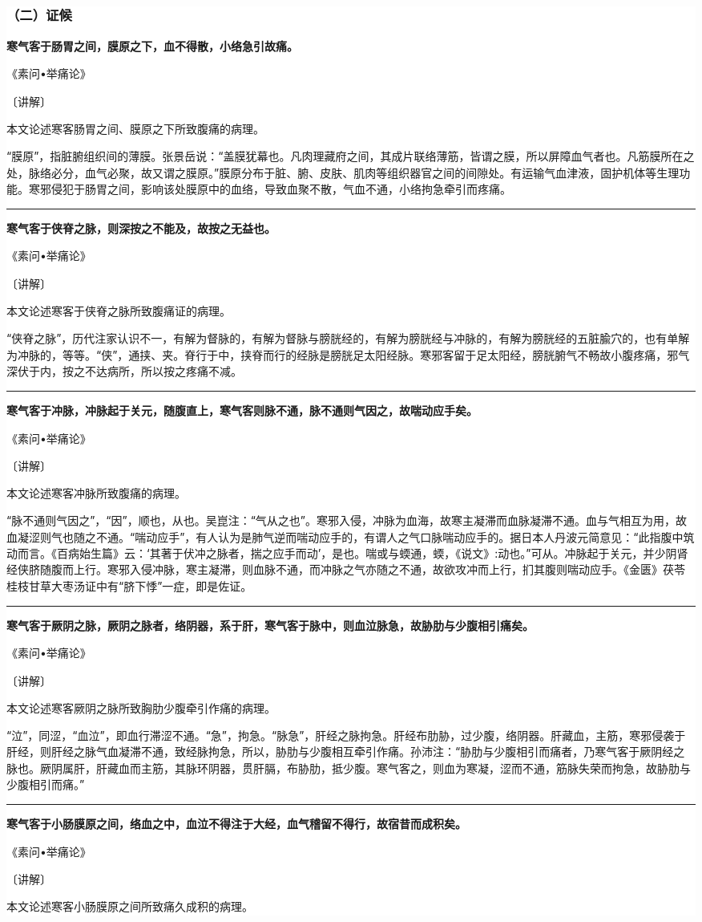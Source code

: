 ### （二）证候

**寒气客于肠胃之间，膜原之下，血不得散，小络急引故痛。**

《素问•举痛论》

〔讲解〕

本文论述寒客肠胃之间、膜原之下所致腹痛的病理。

“膜原”，指脏腑组织间的薄膜。张景岳说：“盖膜犹幕也。凡肉理藏府之间，其成片联络薄筋，皆谓之膜，所以屏障血气者也。凡筋膜所在之处，脉络必分，血气必聚，故又谓之膜原。”膜原分布于脏、腑、皮肤、肌肉等组织器官之间的间隙处。有运输气血津液，固护机体等生理功能。寒邪侵犯于肠胃之间，影响该处膜原中的血络，导致血聚不散，气血不通，小络拘急牵引而疼痛。

* * *

**寒气客于侠脊之脉，则深按之不能及，故按之无益也。**

《素问•举痛论》

〔讲解〕

本文论述寒客于侠脊之脉所致腹痛证的病理。

“侠脊之脉”，历代注家认识不一，有解为督脉的，有解为督脉与膀胱经的，有解为膀胱经与冲脉的，有解为膀胱经的五脏腧穴的，也有单解为冲脉的，等等。“侠”，通挟、夹。脊行于中，挟脊而行的经脉是膀胱足太阳经脉。寒邪客留于足太阳经，膀胱腑气不畅故小腹疼痛，邪气深伏于内，按之不达病所，所以按之疼痛不减。

* * *

**寒气客于冲脉，冲脉起于关元，随腹直上，寒气客则脉不通，脉不通则气因之，故喘动应手矣。**

《素问•举痛论》

〔讲解〕

本文论述寒客冲脉所致腹痛的病理。

“脉不通则气因之”，“因”，顺也，从也。吴崑注：“气从之也”。寒邪入侵，冲脉为血海，故寒主凝滞而血脉凝滞不通。血与气相互为用，故血凝涩则气也随之不通。“喘动应手”，有人认为是肺气逆而喘动应手的，有谓人之气口脉喘动应手的。据日本人丹波元简意见：“此指腹中筑动而言。《百病始生篇》云：‘其著于伏冲之脉者，揣之应手而动’，是也。喘或与蝡通，蝡，《说文》:动也。”可从。冲脉起于关元，并少阴肾经侠脐随腹而上行。寒邪入侵冲脉，寒主凝滞，则血脉不通，而冲脉之气亦随之不通，故欲攻冲而上行，扪其腹则喘动应手。《金匮》茯苓桂枝甘草大枣汤证中有“脐下悸”一症，即是佐证。

* * *

**寒气客于厥阴之脉，厥阴之脉者，络阴器，系于肝，寒气客于脉中，则血泣脉急，故胁肋与少腹相引痛矣。**

《素问•举痛论》

〔讲解〕

本文论述寒客厥阴之脉所致胸肋少腹牵引作痛的病理。

“泣”，同涩，“血泣”，即血行滞涩不通。“急”，拘急。“脉急”，肝经之脉拘急。肝经布肋胁，过少腹，络阴器。肝藏血，主筋，寒邪侵袭于肝经，则肝经之脉气血凝滞不通，致经脉拘急，所以，胁肋与少腹相互牵引作痛。孙沛注：“胁肋与少腹相引而痛者，乃寒气客于厥阴经之脉也。厥阴属肝，肝藏血而主筋，其脉环阴器，贯肝膈，布胁肋，抵少腹。寒气客之，则血为寒凝，涩而不通，筋脉失荣而拘急，故胁肋与少腹相引而痛。”

* * *

**寒气客于小肠膜原之间，络血之中，血泣不得注于大经，血气稽留不得行，故宿昔而成积矣。**

《素问•举痛论》

〔讲解〕

本文论述寒客小肠膜原之间所致痛久成积的病理。
